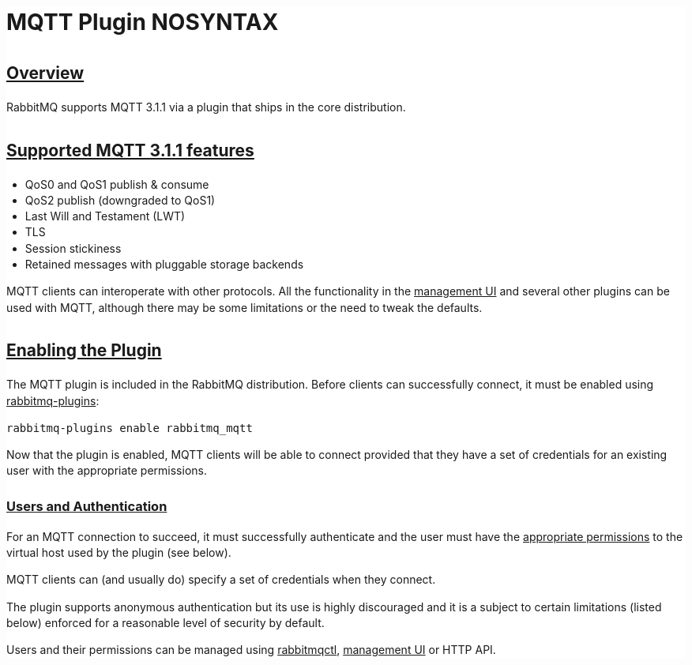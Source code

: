 

# MQTT Plugin NOSYNTAX

## <a id="overview" class="anchor" href="#overview">Overview</a>

RabbitMQ supports MQTT 3.1.1 via a plugin that ships in the core distribution.

## <a id="features" class="anchor" href="#features"> Supported MQTT 3.1.1 features</a>

* QoS0 and QoS1 publish & consume
* QoS2 publish (downgraded to QoS1)
* Last Will and Testament (LWT)
* TLS
* Session stickiness
* Retained messages with pluggable storage backends

MQTT clients can interoperate with other protocols. All the functionality in
the [management UI](/management.html) and several other plugins can be
used with MQTT, although there may be some limitations or the need to
tweak the defaults.

## <a id="enabling-plugin" class="anchor" href="#enabling-plugin">Enabling the Plugin</a>

The MQTT plugin is included in the RabbitMQ distribution. Before clients can successfully
connect, it must be enabled using [rabbitmq-plugins](/cli.html):

<pre class="lang-bash">
rabbitmq-plugins enable rabbitmq_mqtt
</pre>

Now that the plugin is enabled, MQTT clients will be able to connect provided that
they have a set of credentials for an existing user with the appropriate permissions.

### <a id="authentication" class="anchor" href="#authentication"> Users and Authentication</a>

For an MQTT connection to succeed, it must successfully authenticate and the user must
have the [appropriate permissions](/access-control.html) to the virtual host used by the
plugin (see below).

MQTT clients can (and usually do) specify a set of credentials when they connect.

The plugin supports anonymous authentication but its use is highly discouraged and it is a subject
to certain limitations (listed below) enforced for a reasonable level of security
by default.

Users and their permissions can be managed using [rabbitmqctl](/cli.html), [management UI](/management.html)
or HTTP API.
